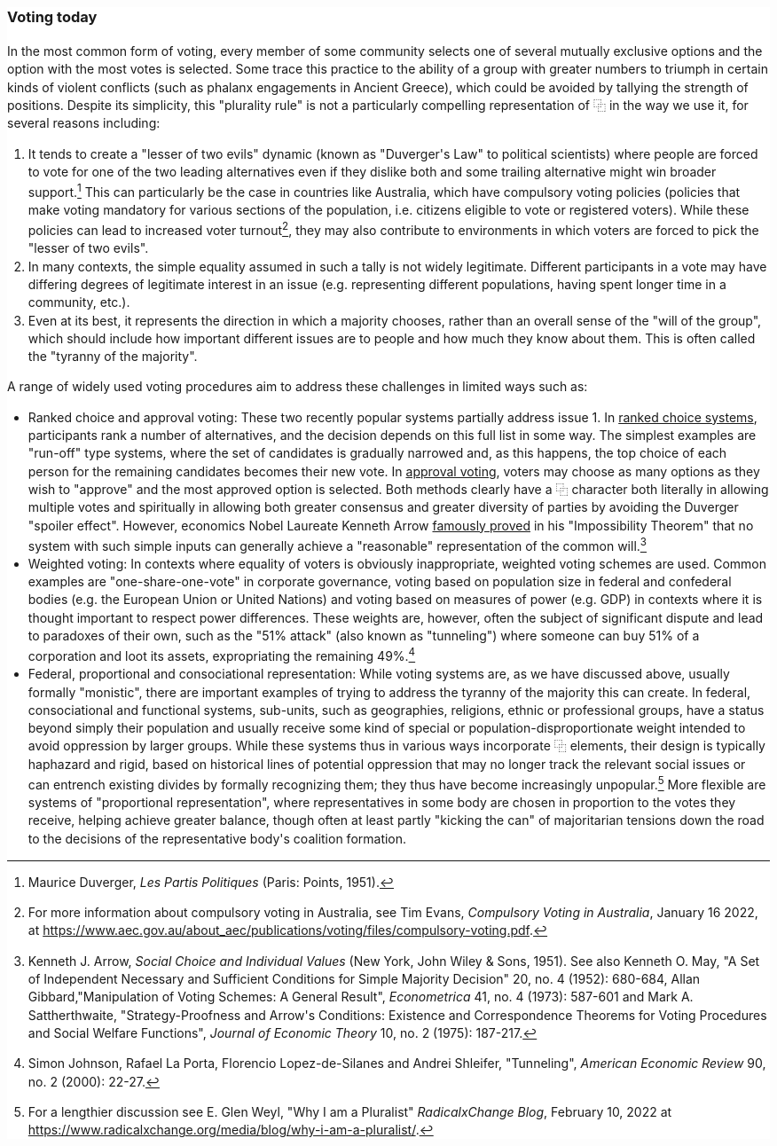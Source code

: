 
### Voting today

In the most common form of voting, every member of some community selects one of several mutually exclusive options and the option with the most votes is selected. Some trace this practice to the ability of a group with greater numbers to triumph in certain kinds of violent conflicts (such as phalanx engagements in Ancient Greece), which could be avoided by tallying the strength of positions.  Despite its simplicity, this "plurality rule" is not a particularly compelling representation of ⿻ in the way we use it, for several reasons including:

1. It tends to create a "lesser of two evils" dynamic (known as "Duverger's Law" to political scientists) where people are forced to vote for one of the two leading alternatives even if they dislike both and some trailing alternative might win broader support.[^Duverger] This can particularly be the case in countries like Australia, which have compulsory voting policies (policies that make voting mandatory for various sections of the population, i.e. citizens eligible to vote or registered voters). While these policies can lead to increased voter turnout[^Evans], they may also contribute to environments in which voters are forced to pick the "lesser of two evils".
3. In many contexts, the simple equality assumed in such a tally is not widely legitimate.  Different participants in a vote may have differing degrees of legitimate interest in an issue (e.g. representing different populations, having spent longer time in a community, etc.).
4. Even at its best, it represents the direction in which a majority chooses, rather than an overall sense of the "will of the group", which should include how important different issues are to people and how much they know about them. This is often called the "tyranny of the majority".

[^Duverger]: Maurice Duverger, *Les Partis Politiques* (Paris: Points, 1951).
[^Evans]: For more information about compulsory voting in Australia, see Tim Evans, *Compulsory Voting in Australia*, January 16 2022, at https://www.aec.gov.au/about_aec/publications/voting/files/compulsory-voting.pdf.

A range of widely used voting procedures aim to address these challenges in limited ways such as:

- Ranked choice and approval voting: These two recently popular systems partially address issue 1.  In [ranked choice systems](https://fairvote.org/), participants rank a number of alternatives, and the decision depends on this full list in some way.  The simplest examples are "run-off" type systems, where the set of candidates is gradually narrowed and, as this happens, the top choice of each person for the remaining candidates becomes their new vote.  In [approval voting](https://electionscience.org/), voters may choose as many options as they wish to "approve" and the most approved option is selected.  Both methods clearly have a ⿻ character both literally in allowing multiple votes and spiritually in allowing both greater consensus and greater diversity of parties by avoiding the Duverger "spoiler effect". However, economics Nobel Laureate Kenneth Arrow [famously proved](https://en.wikipedia.org/wiki/Arrow%27s_impossibility_theorem) in his "Impossibility Theorem" that no system with such simple inputs can generally achieve a "reasonable" representation of the common will.[^Arrow]
- Weighted voting: In contexts where equality of voters is obviously inappropriate, weighted voting schemes are used.  Common examples are "one-share-one-vote" in corporate governance, voting based on population size in federal and confederal bodies (e.g. the European Union or United Nations) and voting based on measures of power (e.g. GDP) in contexts where it is thought important to respect power differences.  These weights are, however, often the subject of significant dispute and lead to paradoxes of their own, such as the "51% attack" (also known as "tunneling") where someone can buy 51% of a corporation and loot its assets, expropriating the remaining 49%.[^Tunneling]
- Federal, proportional and consociational representation:  While voting systems are, as we have discussed above, usually formally "monistic", there are important examples of trying to address the tyranny of the majority this can create.  In federal, consociational and functional systems, sub-units, such as geographies, religions, ethnic or professional groups, have a status beyond simply their population and usually receive some kind of special or population-disproportionate weight intended to avoid oppression by larger groups.  While these systems thus in various ways incorporate ⿻ elements, their design is typically haphazard and rigid, based on historical lines of potential oppression that may no longer track the relevant social issues or can entrench existing divides by formally recognizing them; they thus have become increasingly unpopular.[^Pluralist]  More flexible are systems of "proportional representation", where representatives in some body are chosen in proportion to the votes they receive, helping achieve greater balance, though often at least partly "kicking the can" of majoritarian tensions down the road to the decisions of the representative body's coalition formation.


[^QV]: The Economist, "The Mathematical Method that Could Offer a Fairer Way to Vote", December 18, 2021.
[^Arrow]: Kenneth J. Arrow, *Social Choice and Individual Values* (New York, John Wiley & Sons, 1951). See also Kenneth O. May, "A Set of Independent Necessary and Sufficient Conditions for Simple Majority Decision" 20, no. 4 (1952): 680-684, Allan Gibbard,"Manipulation of Voting Schemes: A General Result", *Econometrica* 41, no. 4 (1973): 587-601  and Mark A. Sattherthwaite, "Strategy-Proofness and Arrow's Conditions: Existence and Correspondence Theorems for Voting Procedures and Social Welfare Functions", *Journal of Economic Theory* 10, no. 2 (1975): 187-217.
[^Tunneling]: Simon Johnson, Rafael La Porta, Florencio Lopez-de-Silanes and Andrei Shleifer, "Tunneling", *American Economic Review* 90, no. 2 (2000): 22-27.
[^Pluralist]: For a lengthier discussion see E. Glen Weyl, "Why I am a Pluralist" *RadicalxChange Blog*, February 10, 2022 at https://www.radicalxchange.org/media/blog/why-i-am-a-pluralist/.
[^Penrose]: L. S. Penrose, "The Elementary Statistics of Majority Voting", *Journal of the Royal Statistical Society* 109, no. 1 (1946): 53-57.
[^Carroll]: Charles L. Dodgson, *The Principles of Parliamentary Representation* (London, Harrison and Sons, 1884).
[^Divicracy]: Dividual democracy a.k.a "divicracy",  originated with Ken Suzuki. Unlike LQ, divicracy includes not only delegation of one's vote to others but also splitting one's vote to multiple political issues. Divicracy is a political extension of the concept, "dividual", by the influential 20-century French philosopher, Gilles Deleuze, allowing diverse and potentially contradictory ideas within a person as opposed to the "individual" concept of identity. Suzuki introduced the concept in 2000s and elaborated in his book in 2013. Ken Suzuki, "The Nameraka Society and its Enemies", Keiso Shobo Publishing (2013).
[^Futarchy]: Robin Hanson, "Shall we Vote on Values but Bet on Beliefs?", *Journal of Political Philosophy* 20, no. 2: 151-178.
[^Pluralvote]: Ohlhaver, Weyl and Buterin, op. cit. Joel Miller, E. Glen Weyl and Leon Erichsen, "Beyond Collusion Resistance: Leveraging Social Information for Plural Funding and Voting" (2023) at https://papers.ssrn.com/sol3/papers.cfm?abstract_id=4311507.
[^Gilman]: Nils Gilman and Ben Cerveny, "Tomorrow's Democracy is Open Source", *Noema* September 12, 2023 at https://www.noemamag.com/tomorrows-democracy-is-open-source/.
[^Sen]: Amartya Sen, _Collective Choice and Social Welfare_, (Cambridge, Massachusetts: Harvard University Press, 1970).
[^Lick]: J. C. R. Licklider, "The Influence of Interaural Phase Relations upon the Masking of Speech by White Noise", *Journal of the Acoustic Society of America* 20, no. 2 (1948): 150-159. Thus, deeply ironically, Lick may be seen as one of the fathers of QV as well.